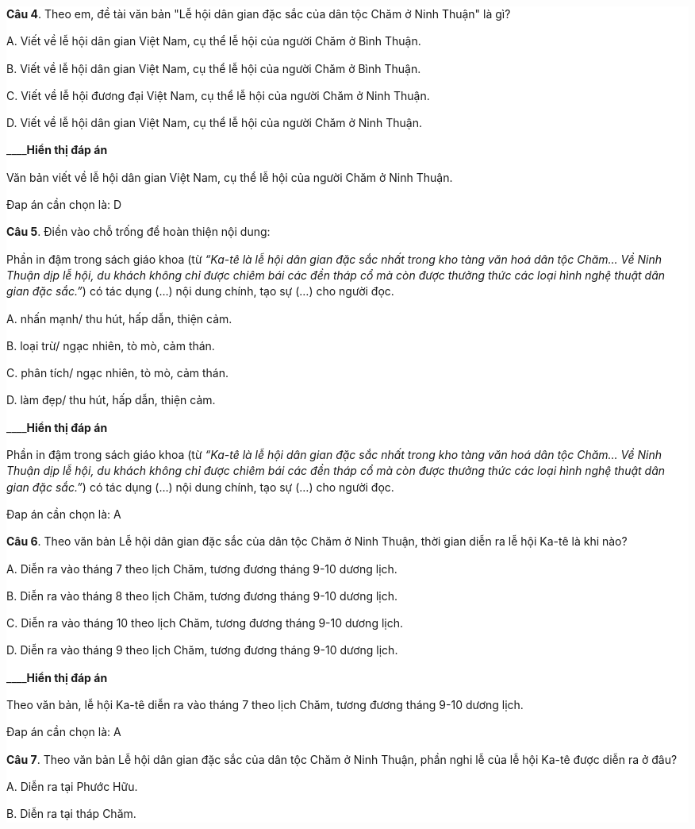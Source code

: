 **Câu 4**. Theo em, đề tài văn bản "Lễ hội dân gian đặc sắc của dân tộc Chăm ở Ninh Thuận" là gì?

A. Viết về lễ hội dân gian Việt Nam, cụ thể lễ hội của người Chăm ở Bình Thuận.

B. Viết về lễ hội dân gian Việt Nam, cụ thể lễ hội của người Chăm ở Bình Thuận.

C. Viết về lễ hội đương đại Việt Nam, cụ thể lễ hội của người Chăm ở Ninh Thuận.

D. Viết về lễ hội dân gian Việt Nam, cụ thể lễ hội của người Chăm ở Ninh Thuận.

____**Hiển thị đáp án**

Văn bản viết về lễ hội dân gian Việt Nam, cụ thể lễ hội của người Chăm ở Ninh Thuận.

Đap án cần chọn là: D

**Câu 5**. Điền vào chỗ trống để hoàn thiện nội dung:

Phần in đậm trong sách giáo khoa (từ  _“Ka-tê là lễ hội dân gian đặc sắc nhất trong kho tàng văn hoá dân tộc Chăm... Về Ninh Thuận dịp lễ hội, du khách không chỉ được chiêm bái các đền tháp cổ mà còn được thưởng thức các loại hình nghệ thuật dân gian đặc sắc.”_) có tác dụng (…) nội dung chính, tạo sự (…) cho người đọc.

A. nhấn mạnh/ thu hút, hấp dẫn, thiện cảm.

B. loại trừ/ ngạc nhiên, tò mò, cảm thán.

C. phân tích/ ngạc nhiên, tò mò, cảm thán.

D. làm đẹp/ thu hút, hấp dẫn, thiện cảm.

____**Hiển thị đáp án**

Phần in đậm trong sách giáo khoa (từ  _“Ka-tê là lễ hội dân gian đặc sắc nhất trong kho tàng văn hoá dân tộc Chăm... Về Ninh Thuận dịp lễ hội, du khách không chỉ được chiêm bái các đền tháp cổ mà còn được thưởng thức các loại hình nghệ thuật dân gian đặc sắc.”_) có tác dụng (…) nội dung chính, tạo sự (…) cho người đọc.

Đap án cần chọn là: A

**Câu 6**. Theo văn bản Lễ hội dân gian đặc sắc của dân tộc Chăm ở Ninh Thuận, thời gian diễn ra lễ hội Ka-tê là khi nào?

A. Diễn ra vào tháng 7 theo lịch Chăm, tương đương tháng 9-10 dương lịch.

B. Diễn ra vào tháng 8 theo lịch Chăm, tương đương tháng 9-10 dương lịch.

C. Diễn ra vào tháng 10 theo lịch Chăm, tương đương tháng 9-10 dương lịch.

D. Diễn ra vào tháng 9 theo lịch Chăm, tương đương tháng 9-10 dương lịch.

____**Hiển thị đáp án**

Theo văn bản, lễ hội Ka-tê diễn ra vào tháng 7 theo lịch Chăm, tương đương tháng 9-10 dương lịch.

Đap án cần chọn là: A

**Câu 7**. Theo văn bản Lễ hội dân gian đặc sắc của dân tộc Chăm ở Ninh Thuận, phần nghi lễ của lễ hội Ka-tê được diễn ra ở đâu?

A. Diễn ra tại Phước Hữu.

B. Diễn ra tại tháp Chăm.
